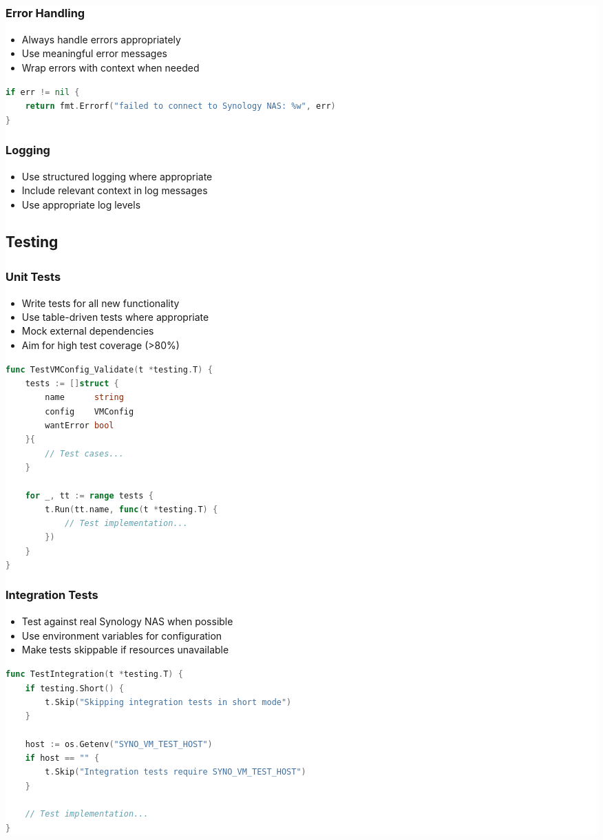 ### Error Handling

- Always handle errors appropriately
- Use meaningful error messages
- Wrap errors with context when needed

```go
if err != nil {
    return fmt.Errorf("failed to connect to Synology NAS: %w", err)
}
```

### Logging

- Use structured logging where appropriate
- Include relevant context in log messages
- Use appropriate log levels

## Testing

### Unit Tests

- Write tests for all new functionality
- Use table-driven tests where appropriate
- Mock external dependencies
- Aim for high test coverage (>80%)

```go
func TestVMConfig_Validate(t *testing.T) {
    tests := []struct {
        name      string
        config    VMConfig
        wantError bool
    }{
        // Test cases...
    }

    for _, tt := range tests {
        t.Run(tt.name, func(t *testing.T) {
            // Test implementation...
        })
    }
}
```

### Integration Tests

- Test against real Synology NAS when possible
- Use environment variables for configuration
- Make tests skippable if resources unavailable

```go
func TestIntegration(t *testing.T) {
    if testing.Short() {
        t.Skip("Skipping integration tests in short mode")
    }

    host := os.Getenv("SYNO_VM_TEST_HOST")
    if host == "" {
        t.Skip("Integration tests require SYNO_VM_TEST_HOST")
    }

    // Test implementation...
}
```
